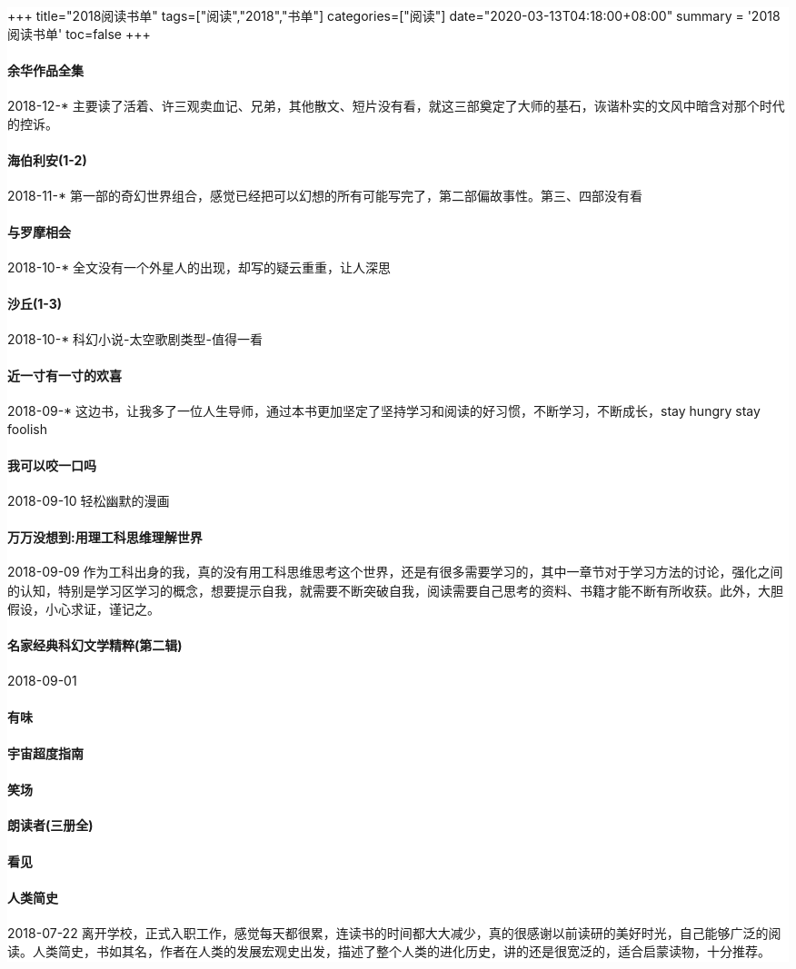+++
title="2018阅读书单"
tags=["阅读","2018","书单"]
categories=["阅读"]
date="2020-03-13T04:18:00+08:00"
summary = '2018阅读书单'
toc=false
+++

#### **余华作品全集**

2018-12-* 主要读了活着、许三观卖血记、兄弟，其他散文、短片没有看，就这三部奠定了大师的基石，诙谐朴实的文风中暗含对那个时代的控诉。

#### **海伯利安(1-2)**

2018-11-* 第一部的奇幻世界组合，感觉已经把可以幻想的所有可能写完了，第二部偏故事性。第三、四部没有看

#### **与罗摩相会**

2018-10-* 全文没有一个外星人的出现，却写的疑云重重，让人深思

#### **沙丘(1-3)**

2018-10-* 科幻小说-太空歌剧类型-值得一看

#### **近一寸有一寸的欢喜**

2018-09-* 这边书，让我多了一位人生导师，通过本书更加坚定了坚持学习和阅读的好习惯，不断学习，不断成长，stay hungry stay foolish

#### **我可以咬一口吗**

2018-09-10 轻松幽默的漫画

#### **万万没想到:用理工科思维理解世界**

2018-09-09 作为工科出身的我，真的没有用工科思维思考这个世界，还是有很多需要学习的，其中一章节对于学习方法的讨论，强化之间的认知，特别是学习区学习的概念，想要提示自我，就需要不断突破自我，阅读需要自己思考的资料、书籍才能不断有所收获。此外，大胆假设，小心求证，谨记之。

#### **名家经典科幻文学精粹(第二辑)**

2018-09-01

#### **有味**

#### **宇宙超度指南**

#### **笑场**

#### **朗读者(三册全)**

#### **看见**

#### **人类简史**

2018-07-22 离开学校，正式入职工作，感觉每天都很累，连读书的时间都大大减少，真的很感谢以前读研的美好时光，自己能够广泛的阅读。人类简史，书如其名，作者在人类的发展宏观史出发，描述了整个人类的进化历史，讲的还是很宽泛的，适合启蒙读物，十分推荐。
